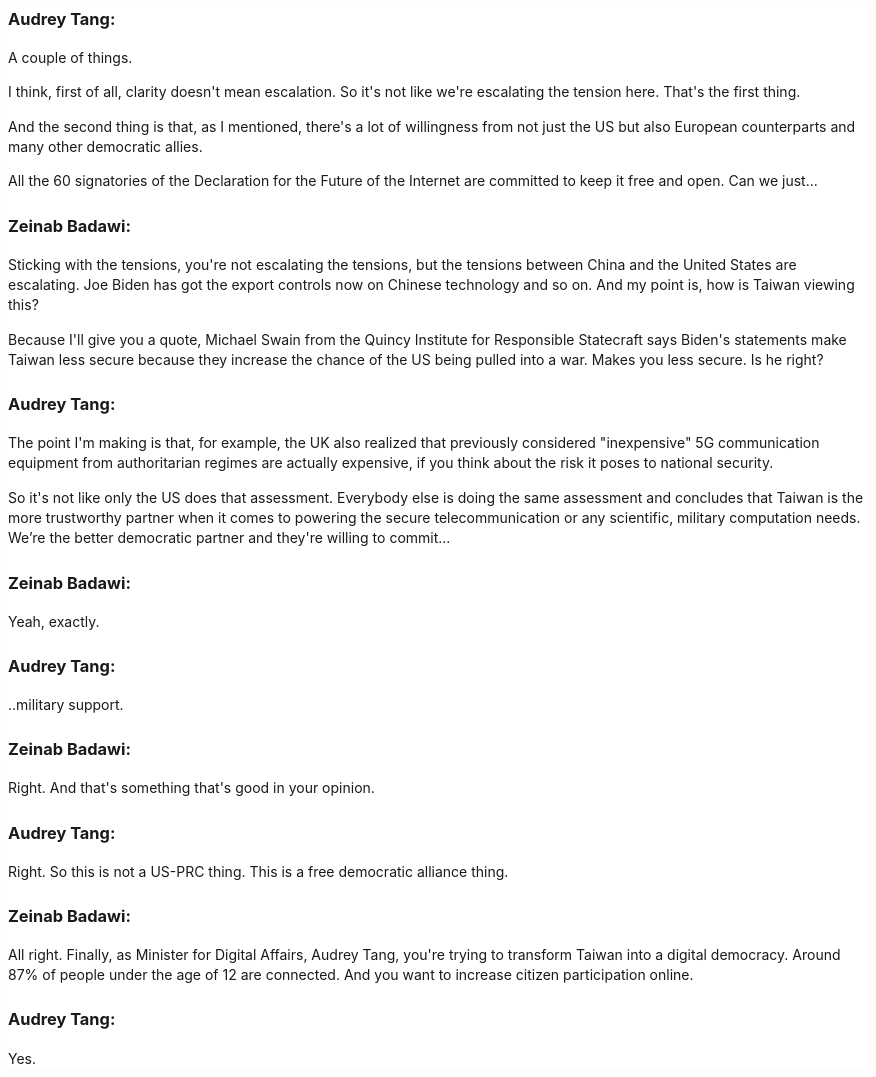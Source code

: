 ### Audrey Tang:
A couple of things.

I think, first of all, clarity doesn't mean escalation. So it's not like we're escalating the tension here. That's the first thing.

And the second thing is that, as I mentioned, there's a lot of willingness from not just the US but also European counterparts and many other democratic allies.

All the 60 signatories of the Declaration for the Future of the Internet are committed to keep it free and open. Can we just...

### Zeinab Badawi:
Sticking with the tensions, you're not escalating the tensions, but the tensions between China and the United States are escalating. Joe Biden has got the export controls now on Chinese technology and so on. And my point is, how is Taiwan viewing this?

Because I'll give you a quote, Michael Swain from the Quincy Institute for Responsible Statecraft says Biden's statements make Taiwan less secure because they increase the chance of the US being pulled into a war. Makes you less secure. Is he right?

### Audrey Tang:
The point I'm making is that, for example, the UK also realized that previously considered "inexpensive" 5G communication equipment from authoritarian regimes are actually expensive, if you think about the risk it poses to national security.

So it's not like only the US does that assessment. Everybody else is doing the same assessment and concludes that Taiwan is the more trustworthy partner when it comes to powering the secure telecommunication or any scientific, military computation needs. We’re the better democratic partner and they're willing to commit...

### Zeinab Badawi:
Yeah, exactly.

### Audrey Tang:
..military support.

### Zeinab Badawi:
Right. And that's something that's good in your opinion.

### Audrey Tang:
Right. So this is not a US-PRC thing. This is a free democratic alliance thing.

### Zeinab Badawi:
All right. Finally, as Minister for Digital Affairs, Audrey Tang, you're trying to transform Taiwan into a digital democracy. Around 87% of people under the age of 12 are connected. And you want to increase citizen participation online.

### Audrey Tang:
Yes.
